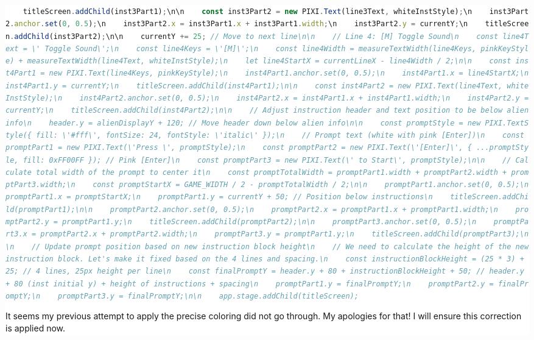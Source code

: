 ```javascript
    titleScreen.addChild(inst3Part1);\n\n    const inst3Part2 = new PIXI.Text(line3Text, whiteInstStyle);\n    inst3Part2.anchor.set(0, 0.5);\n    inst3Part2.x = inst3Part1.x + inst3Part1.width;\n    inst3Part2.y = currentY;\n    titleScreen.addChild(inst3Part2);\n\n    currentY += 25; // Move to next line\n\n    // Line 4: [M] Toggle Sound\n    const line4Text = \' Toggle Sound\';\n    const line4Keys = \'[M]\';\n    const line4Width = measureTextWidth(line4Keys, pinkKeyStyle) + measureTextWidth(line4Text, whiteInstStyle);\n    let line4StartX = currentLineX - line4Width / 2;\n\n    const inst4Part1 = new PIXI.Text(line4Keys, pinkKeyStyle);\n    inst4Part1.anchor.set(0, 0.5);\n    inst4Part1.x = line4StartX;\n    inst4Part1.y = currentY;\n    titleScreen.addChild(inst4Part1);\n\n    const inst4Part2 = new PIXI.Text(line4Text, whiteInstStyle);\n    inst4Part2.anchor.set(0, 0.5);\n    inst4Part2.x = inst4Part1.x + inst4Part1.width;\n    inst4Part2.y = currentY;\n    titleScreen.addChild(inst4Part2);\n\n    // Adjust instruction header and text position to be below alien info\n    header.y = alienDisplayY + 120; // Move header down below alien info\n\n    const promptStyle = new PIXI.TextStyle({ fill: \'#fff\', fontSize: 24, fontStyle: \'italic\' });\n    // Prompt text (white with pink [Enter])\n    const promptPart1 = new PIXI.Text(\'Press \', promptStyle);\n    const promptPart2 = new PIXI.Text(\'[Enter]\', { ...promptStyle, fill: 0xFF00FF }); // Pink [Enter]\n    const promptPart3 = new PIXI.Text(\' to Start\', promptStyle);\n\n    // Calculate total width of the prompt to center it\n    const promptTotalWidth = promptPart1.width + promptPart2.width + promptPart3.width;\n    const promptStartX = GAME_WIDTH / 2 - promptTotalWidth / 2;\n\n    promptPart1.anchor.set(0, 0.5);\n    promptPart1.x = promptStartX;\n    promptPart1.y = currentY + 50; // Position below instructions\n    titleScreen.addChild(promptPart1);\n\n    promptPart2.anchor.set(0, 0.5);\n    promptPart2.x = promptPart1.x + promptPart1.width;\n    promptPart2.y = promptPart1.y;\n    titleScreen.addChild(promptPart2);\n\n    promptPart3.anchor.set(0, 0.5);\n    promptPart3.x = promptPart2.x + promptPart2.width;\n    promptPart3.y = promptPart1.y;\n    titleScreen.addChild(promptPart3);\n\n    // Update prompt position based on new instruction block height\n    // We need to calculate the height of the new instruction block. Let's make it fixed based on the 4 lines and spacing.\n    const instructionBlockHeight = (25 * 3) + 25; // 4 lines, 25px height per line\n    const finalPromptY = header.y + 80 + instructionBlockHeight + 50; // header.y + 80 (inst initial y) + height of instructions + spacing\n    promptPart1.y = finalPromptY;\n    promptPart2.y = finalPromptY;\n    promptPart3.y = finalPromptY;\n\n    app.stage.addChild(titleScreen);
```

It seems my previous attempt to apply the precise coloring did not go through. My apologies for that! I will ensure this correction is applied now.


